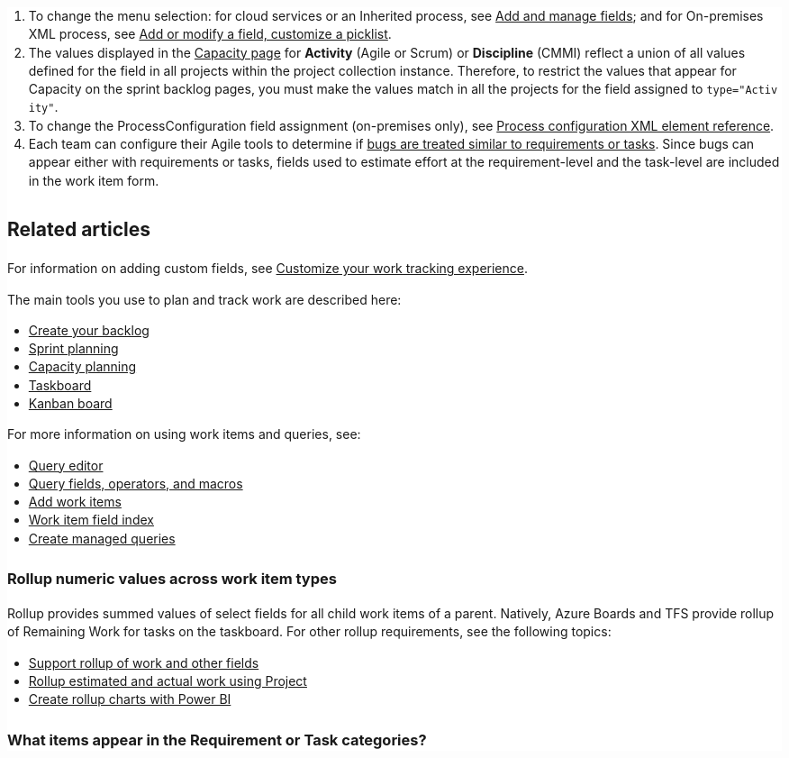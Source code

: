 1.  To change the menu selection: for cloud services or an Inherited process, see [Add and manage fields](../../organizations/settings/work/customize-process-field.md); and for On-premises XML process, see [Add or modify a field, customize a picklist](../../reference/add-modify-field.md).
2.  The values displayed in the [Capacity page](../sprints/set-capacity.md) for **Activity** (Agile or Scrum) or **Discipline** (CMMI) reflect a union of all values defined for the field in all projects within the project collection instance. Therefore, to restrict the values that appear for Capacity on the sprint backlog pages, you must make the values match in all the projects for the field assigned to `type="Activity"`.
3.  To change the ProcessConfiguration field assignment (on-premises only), see [Process configuration XML element reference](../../reference/xml/process-configuration-xml-element.md).
4.  Each team can configure their Agile tools to determine if [bugs are treated similar to requirements or tasks](#show-bugs). Since bugs can appear either with requirements or tasks, fields used to estimate effort at the requirement-level and the task-level are included in the work item form.

## Related articles

For information on adding custom fields, see [Customize your work tracking experience](../../reference/customize-work.md).

The main tools you use to plan and track work are described here:

* [Create your backlog](../backlogs/create-your-backlog.md)
* [Sprint planning](../sprints/assign-work-sprint.md)
* [Capacity planning](../sprints/set-capacity.md)
* [Taskboard](../sprints/task-board.md)
* [Kanban board](../boards/kanban-basics.md)

For more information on using work items and queries, see:

* [Query editor](using-queries.md)
* [Query fields, operators, and macros](query-operators-variables.md)
* [Add work items](../backlogs/add-work-items.md)
* [Work item field index](../work-items/guidance/work-item-field.md)
* [Create managed queries](example-queries.md)

<a id="show-bugs"/>

<a id="rollup"/>

### Rollup numeric values across work item types

Rollup provides summed values of select fields for all child work items of a parent. Natively, Azure Boards and TFS provide rollup of Remaining Work for tasks on the taskboard. For other rollup requirements, see the following topics:

* [Support rollup of work and other fields](../../reference/xml/support-rollup-of-work-and-other-fields.md)
* [Rollup estimated and actual work using Project](../backlogs/office/rollup-estimated-and-actual-work-using-project.md)
* [Create rollup charts with Power BI](../../report/powerbi/create-rollup-charts.md)

<a id="category"/>

### What items appear in the Requirement or Task categories?
